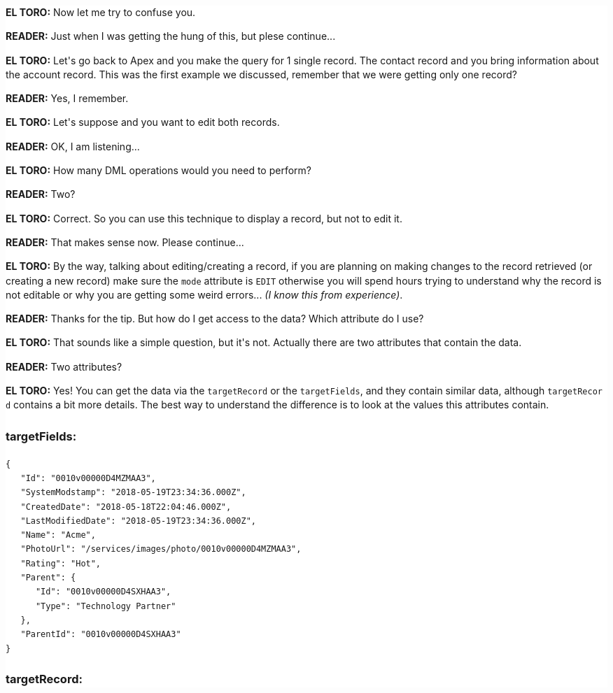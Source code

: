 **EL TORO:** Now let me try to confuse you.

**READER:** Just when I was getting the hung of this, but plese continue...

**EL TORO:** Let's go back to Apex and you make the query for 1 single record. The contact record and you bring information about the account record. This was the first example we discussed, remember that we were getting only one record?

**READER:** Yes, I remember.

**EL TORO:**  Let's suppose and you want to edit both records.

**READER:** OK, I am listening...

**EL TORO:** How many DML operations would you need to perform?

**READER:** Two?

**EL TORO:** Correct. So you can use this technique to display a record, but not to edit it.

**READER:** That makes sense now. Please continue...

**EL TORO:** By the way, talking about editing/creating a record, if you are planning on making changes to the record retrieved (or creating a new record) make sure the `mode` attribute is `EDIT` otherwise you will spend hours trying to understand why the record is not editable or why you are getting some weird errors... *(I know this from experience)*.

**READER:** Thanks for the tip. But how do I get access to the data? Which attribute do I use?

**EL TORO:** That sounds like a simple question, but it's not. Actually there are two attributes that contain the data.

**READER:** Two attributes?

**EL TORO:** Yes! You can get the data via the `targetRecord` or the `targetFields`, and they contain similar data, although `targetRecord` contains a bit more details. The best way to understand the difference is to look at the values this attributes contain. 

### targetFields: 

```
{
   "Id": "0010v00000D4MZMAA3",
   "SystemModstamp": "2018-05-19T23:34:36.000Z",
   "CreatedDate": "2018-05-18T22:04:46.000Z",
   "LastModifiedDate": "2018-05-19T23:34:36.000Z",
   "Name": "Acme",
   "PhotoUrl": "/services/images/photo/0010v00000D4MZMAA3",
   "Rating": "Hot",
   "Parent": {
      "Id": "0010v00000D4SXHAA3",
      "Type": "Technology Partner"
   },
   "ParentId": "0010v00000D4SXHAA3"
}
```

### targetRecord: 
